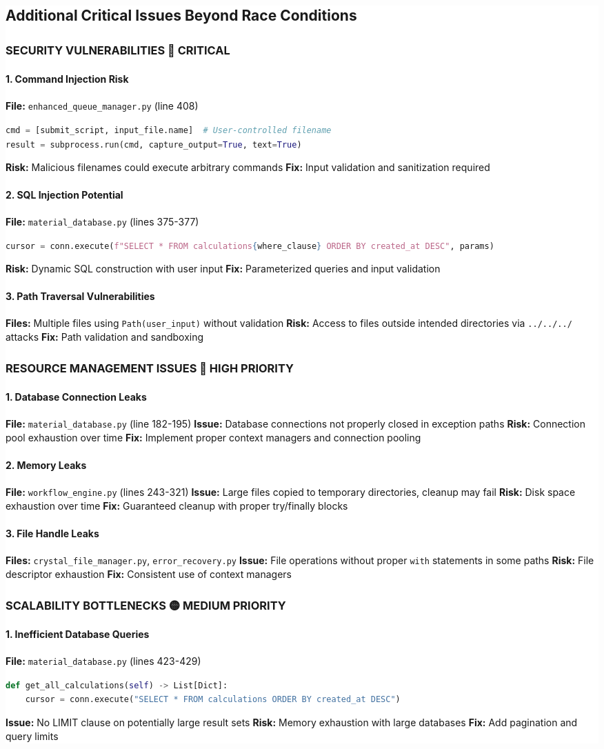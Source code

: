 ## Additional Critical Issues Beyond Race Conditions

### **SECURITY VULNERABILITIES** 🔴 **CRITICAL**

#### **1. Command Injection Risk**
**File:** `enhanced_queue_manager.py` (line 408)
```python
cmd = [submit_script, input_file.name]  # User-controlled filename
result = subprocess.run(cmd, capture_output=True, text=True)
```
**Risk:** Malicious filenames could execute arbitrary commands
**Fix:** Input validation and sanitization required

#### **2. SQL Injection Potential** 
**File:** `material_database.py` (lines 375-377)
```python
cursor = conn.execute(f"SELECT * FROM calculations{where_clause} ORDER BY created_at DESC", params)
```
**Risk:** Dynamic SQL construction with user input
**Fix:** Parameterized queries and input validation

#### **3. Path Traversal Vulnerabilities**
**Files:** Multiple files using `Path(user_input)` without validation
**Risk:** Access to files outside intended directories via `../../../` attacks
**Fix:** Path validation and sandboxing

### **RESOURCE MANAGEMENT ISSUES** 🔴 **HIGH PRIORITY**

#### **1. Database Connection Leaks**
**File:** `material_database.py` (line 182-195)
**Issue:** Database connections not properly closed in exception paths
**Risk:** Connection pool exhaustion over time
**Fix:** Implement proper context managers and connection pooling

#### **2. Memory Leaks**
**File:** `workflow_engine.py` (lines 243-321)
**Issue:** Large files copied to temporary directories, cleanup may fail
**Risk:** Disk space exhaustion over time
**Fix:** Guaranteed cleanup with proper try/finally blocks

#### **3. File Handle Leaks**
**Files:** `crystal_file_manager.py`, `error_recovery.py`
**Issue:** File operations without proper `with` statements in some paths
**Risk:** File descriptor exhaustion
**Fix:** Consistent use of context managers

### **SCALABILITY BOTTLENECKS** 🟡 **MEDIUM PRIORITY**

#### **1. Inefficient Database Queries**
**File:** `material_database.py` (lines 423-429)
```python
def get_all_calculations(self) -> List[Dict]:
    cursor = conn.execute("SELECT * FROM calculations ORDER BY created_at DESC")
```
**Issue:** No LIMIT clause on potentially large result sets
**Risk:** Memory exhaustion with large databases
**Fix:** Add pagination and query limits
